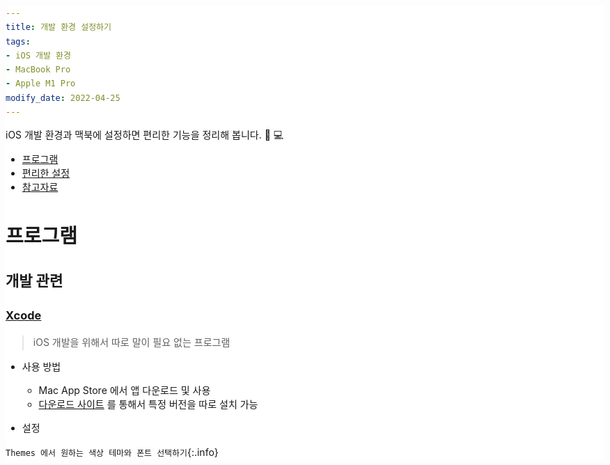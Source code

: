 ```yaml
---
title: 개발 환경 설정하기
tags:
- iOS 개발 환경
- MacBook Pro
- Apple M1 Pro
modify_date: 2022-04-25
---
```


iOS 개발 환경과 맥북에 설정하면 편리한 기능을 정리해 봅니다.
:information_desk_person: :computer:



- [프로그램](#프로그램)
- [편리한 설정](#편리한-설정)
- [참고자료](#참고자료)

# 프로그램
## 개발 관련

### [Xcode](https://developer.apple.com/kr/xcode/)
> iOS 개발을 위해서 따로 말이 필요 없는 프로그램

- 사용 방법
    + Mac App Store 에서 앱 다운로드 및 사용
    + [다운로드 사이트](https://developer.apple.com/download/all/) 를 통해서 특정 버전을 따로 설치 가능

- 설정

`Themes 에서 원하는 색상 테마와 폰트 선택하기`{:.info}
